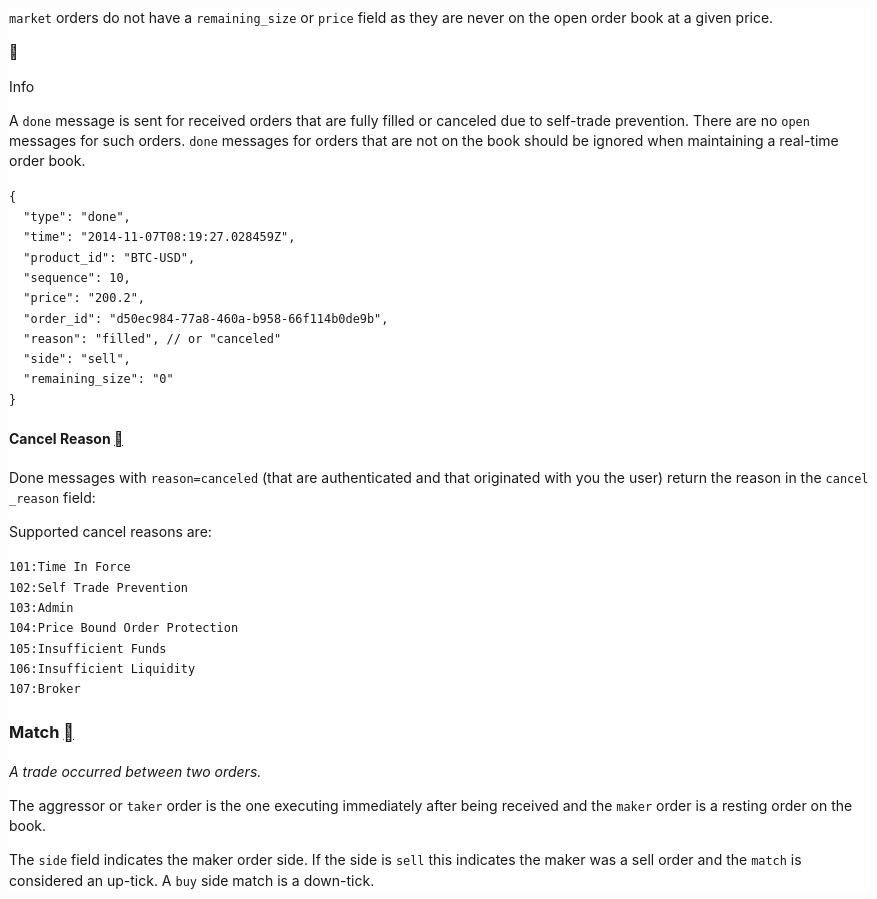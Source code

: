 `market` orders do not have a `remaining_size` or `price` field as they are never on the open order book at a given price.



Info

A `done` message is sent for received orders that are fully filled or canceled due to self-trade prevention. There are no `open` messages for such orders. `done` messages for orders that are not on the book should be ignored when maintaining a real-time order book.

```codeBlockLines_p187
{
  "type": "done",
  "time": "2014-11-07T08:19:27.028459Z",
  "product_id": "BTC-USD",
  "sequence": 10,
  "price": "200.2",
  "order_id": "d50ec984-77a8-460a-b958-66f114b0de9b",
  "reason": "filled", // or "canceled"
  "side": "sell",
  "remaining_size": "0"
}

```

#### Cancel Reason [](https://docs.cdp.coinbase.com/exchange/docs/websocket-channels\#cancel-reason "Direct link to Cancel Reason")

Done messages with `reason=canceled` (that are authenticated and that originated with you the user) return the reason in the `cancel_reason` field:

Supported cancel reasons are:

```codeBlockLines_p187
101:Time In Force
102:Self Trade Prevention
103:Admin
104:Price Bound Order Protection
105:Insufficient Funds
106:Insufficient Liquidity
107:Broker

```

### Match [](https://docs.cdp.coinbase.com/exchange/docs/websocket-channels\#match "Direct link to Match")

_A trade occurred between two orders._

The aggressor or `taker` order is the one executing immediately after being received and the `maker` order is a resting order on the book.

The `side` field indicates the maker order side. If the side is `sell` this indicates the maker was a sell order and the `match` is considered an up-tick. A `buy` side match is a down-tick.
